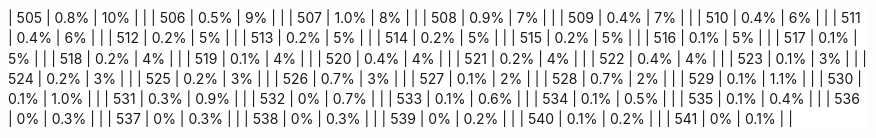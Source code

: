 | 505 | 0.8% | 10% |  |
| 506 | 0.5% | 9% |  |
| 507 | 1.0% | 8% |  |
| 508 | 0.9% | 7% |  |
| 509 | 0.4% | 7% |  |
| 510 | 0.4% | 6% |  |
| 511 | 0.4% | 6% |  |
| 512 | 0.2% | 5% |  |
| 513 | 0.2% | 5% |  |
| 514 | 0.2% | 5% |  |
| 515 | 0.2% | 5% |  |
| 516 | 0.1% | 5% |  |
| 517 | 0.1% | 5% |  |
| 518 | 0.2% | 4% |  |
| 519 | 0.1% | 4% |  |
| 520 | 0.4% | 4% |  |
| 521 | 0.2% | 4% |  |
| 522 | 0.4% | 4% |  |
| 523 | 0.1% | 3% |  |
| 524 | 0.2% | 3% |  |
| 525 | 0.2% | 3% |  |
| 526 | 0.7% | 3% |  |
| 527 | 0.1% | 2% |  |
| 528 | 0.7% | 2% |  |
| 529 | 0.1% | 1.1% |  |
| 530 | 0.1% | 1.0% |  |
| 531 | 0.3% | 0.9% |  |
| 532 | 0% | 0.7% |  |
| 533 | 0.1% | 0.6% |  |
| 534 | 0.1% | 0.5% |  |
| 535 | 0.1% | 0.4% |  |
| 536 | 0% | 0.3% |  |
| 537 | 0% | 0.3% |  |
| 538 | 0% | 0.3% |  |
| 539 | 0% | 0.2% |  |
| 540 | 0.1% | 0.2% |  |
| 541 | 0% | 0.1% |  |